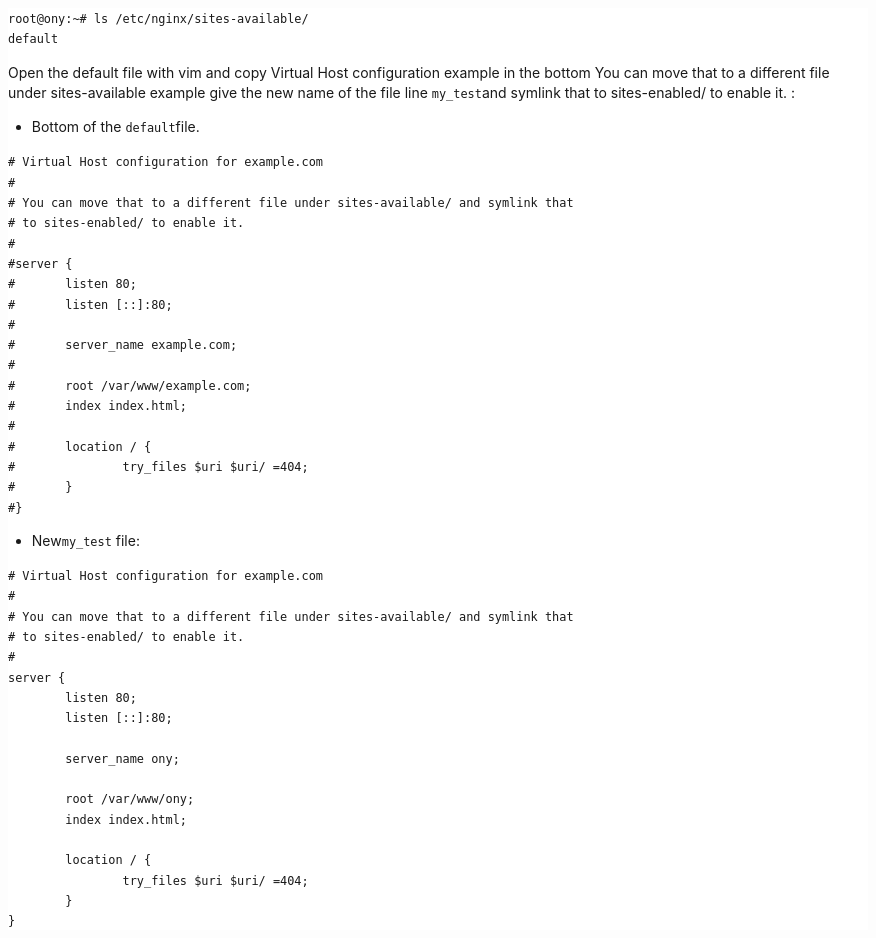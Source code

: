 ```
root@ony:~# ls /etc/nginx/sites-available/
default 
```

Open the default file with vim and copy Virtual Host configuration example in the bottom You can move that to a different file under sites-available example give the new name of the file line  `my_test`and symlink that to sites-enabled/ to enable it. :

- Bottom of the `default`file.

```
# Virtual Host configuration for example.com
#
# You can move that to a different file under sites-available/ and symlink that
# to sites-enabled/ to enable it.
#
#server {
#       listen 80;
#       listen [::]:80;
#
#       server_name example.com;
#
#       root /var/www/example.com;
#       index index.html;
#
#       location / {
#               try_files $uri $uri/ =404;
#       }
#}   
```

- New`my_test` file:

```
# Virtual Host configuration for example.com
#
# You can move that to a different file under sites-available/ and symlink that
# to sites-enabled/ to enable it.
#
server {
        listen 80;
        listen [::]:80;

        server_name ony;

        root /var/www/ony;
        index index.html;

        location / {
                try_files $uri $uri/ =404;
        }
}
```
